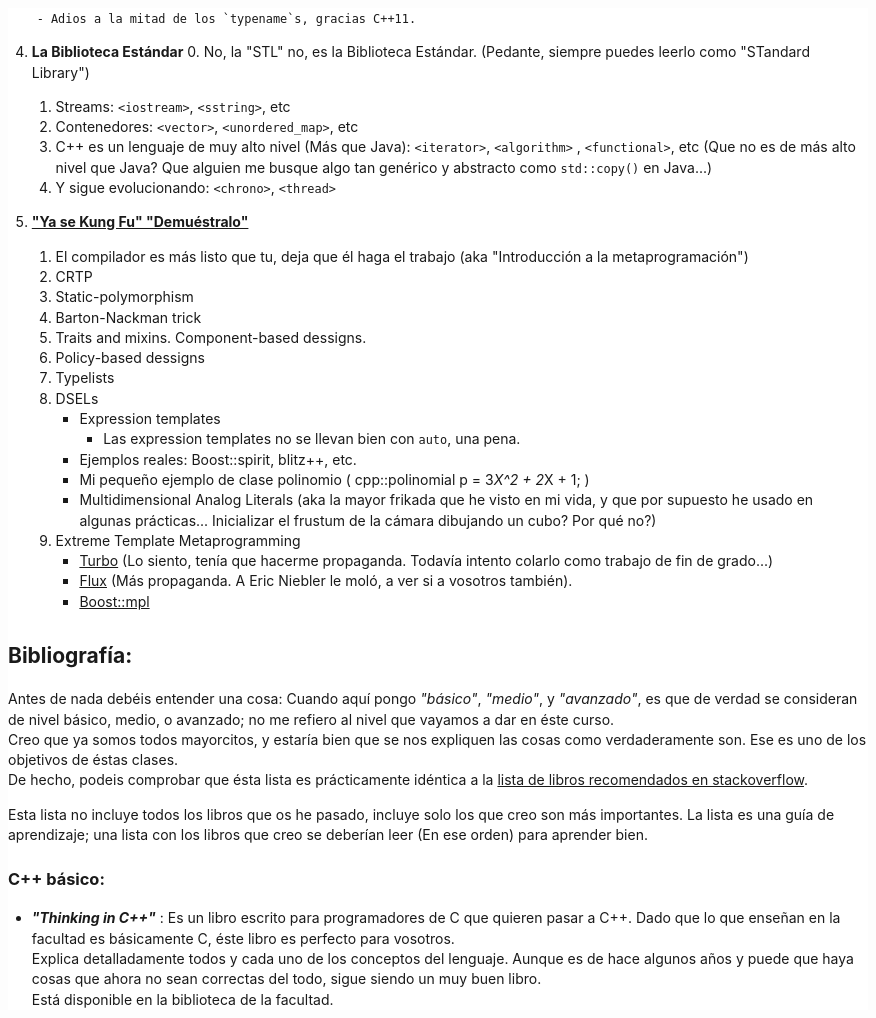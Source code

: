         - Adios a la mitad de los `typename`s, gracias C++11.

4. **La Biblioteca Estándar**
    0. No, la "STL" no, es la Biblioteca Estándar. (Pedante, siempre puedes leerlo como "STandard Library")
    1. Streams: `<iostream>`, `<sstring>`, etc
    2. Contenedores: `<vector>`, `<unordered_map>`, etc
    3. C++ es un lenguaje de muy alto nivel (Más que Java): `<iterator>`, `<algorithm>` , `<functional>`, etc (Que no es de más alto nivel que Java? Que alguien me busque algo tan genérico y abstracto como `std::copy()` en Java...)
    4. Y sigue evolucionando: `<chrono>`, `<thread>`

5. [**"Ya se Kung Fu" "Demuéstralo"**](http://www.youtube.com/watch?v=Ow8MjwzLMIo)
    1. El compilador es más listo que tu, deja que él haga el trabajo (aka "Introducción a la metaprogramación")
    2. CRTP
    3. Static-polymorphism
    4. Barton-Nackman trick
    5. Traits and mixins. Component-based dessigns.
    6. Policy-based dessigns
    7. Typelists
    8. DSELs
        - Expression templates
            * Las expression templates no se llevan bien con `auto`, una pena.
        - Ejemplos reales: Boost::spirit, blitz++, etc.
        - Mi pequeño ejemplo de clase polinomio ( cpp::polinomial p = 3*X^2 + 2*X + 1; )
        - Multidimensional Analog Literals (aka la mayor frikada que he visto en mi vida, y que por supuesto he usado en algunas prácticas... Inicializar el frustum de la cámara dibujando un cubo? Por qué no?)
    9. Extreme Template Metaprogramming
        - [Turbo](https://github.com/Manu343726/Turbo) (Lo siento, tenía que hacerme propaganda. Todavía intento colarlo como trabajo de fin de grado...)
        - [Flux](https://github.com/Manu343726/Flux) (Más propaganda. A Eric Niebler le moló, a ver si a vosotros también).
        - [Boost::mpl](http://www.boost.org/doc/libs/1_55_0/libs/mpl/doc/index.html)

## Bibliografía:
Antes de nada debéis entender una cosa: Cuando aquí pongo *"básico"*, *"medio"*, y *"avanzado"*, es que de verdad se consideran de nivel básico, medio, o avanzado; no me refiero al nivel que vayamos a dar en éste curso.  
Creo que ya somos todos mayorcitos, y estaría bien que se nos expliquen las cosas como verdaderamente son. Ese es uno de los objetivos de éstas clases.  
De hecho, podeis comprobar que ésta lista es prácticamente idéntica a la [lista de libros recomendados en stackoverflow](http://stackoverflow.com/questions/388242/the-definitive-c-book-guide-and-list).

Esta lista no incluye todos los libros que os he pasado, incluye solo los que creo son más importantes. La lista es una guía de aprendizaje; una lista con los libros que creo se deberían leer (En ese orden) para aprender bien.

### C++ básico:
- ***"Thinking in C++"*** : Es un libro escrito para programadores de C que quieren pasar a C++. Dado que lo que enseñan en la facultad es básicamente C, éste libro es perfecto para vosotros.  
Explica detalladamente todos y cada uno de los conceptos del lenguaje. Aunque es de hace algunos años y puede que haya cosas que ahora no sean correctas del todo, sigue siendo un muy buen libro.   
Está disponible en la biblioteca de la facultad.
